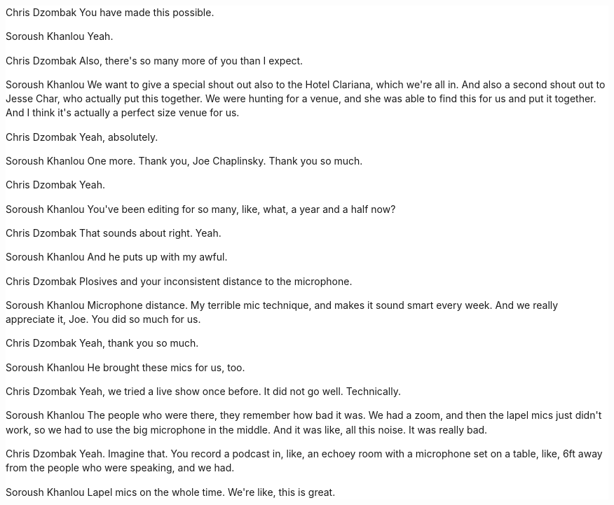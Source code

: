 Chris Dzombak
You have made this possible.

Soroush Khanlou
Yeah.

Chris Dzombak
Also, there's so many more of you than I expect.

Soroush Khanlou
We want to give a special shout out also to the Hotel Clariana, which we're all in. And also a second shout out to Jesse Char, who actually put this together. We were hunting for a venue, and she was able to find this for us and put it together. And I think it's actually a perfect size venue for us.

Chris Dzombak
Yeah, absolutely.

Soroush Khanlou
One more. Thank you, Joe Chaplinsky. Thank you so much.

Chris Dzombak
Yeah.

Soroush Khanlou
You've been editing for so many, like, what, a year and a half now?

Chris Dzombak
That sounds about right. Yeah.

Soroush Khanlou
And he puts up with my awful.

Chris Dzombak
Plosives and your inconsistent distance to the microphone.

Soroush Khanlou
Microphone distance. My terrible mic technique, and makes it sound smart every week. And we really appreciate it, Joe. You did so much for us.

Chris Dzombak
Yeah, thank you so much.

Soroush Khanlou
He brought these mics for us, too.

Chris Dzombak
Yeah, we tried a live show once before. It did not go well. Technically.

Soroush Khanlou
The people who were there, they remember how bad it was. We had a zoom, and then the lapel mics just didn't work, so we had to use the big microphone in the middle. And it was like, all this noise. It was really bad.

Chris Dzombak
Yeah. Imagine that. You record a podcast in, like, an echoey room with a microphone set on a table, like, 6ft away from the people who were speaking, and we had.

Soroush Khanlou
Lapel mics on the whole time. We're like, this is great.
